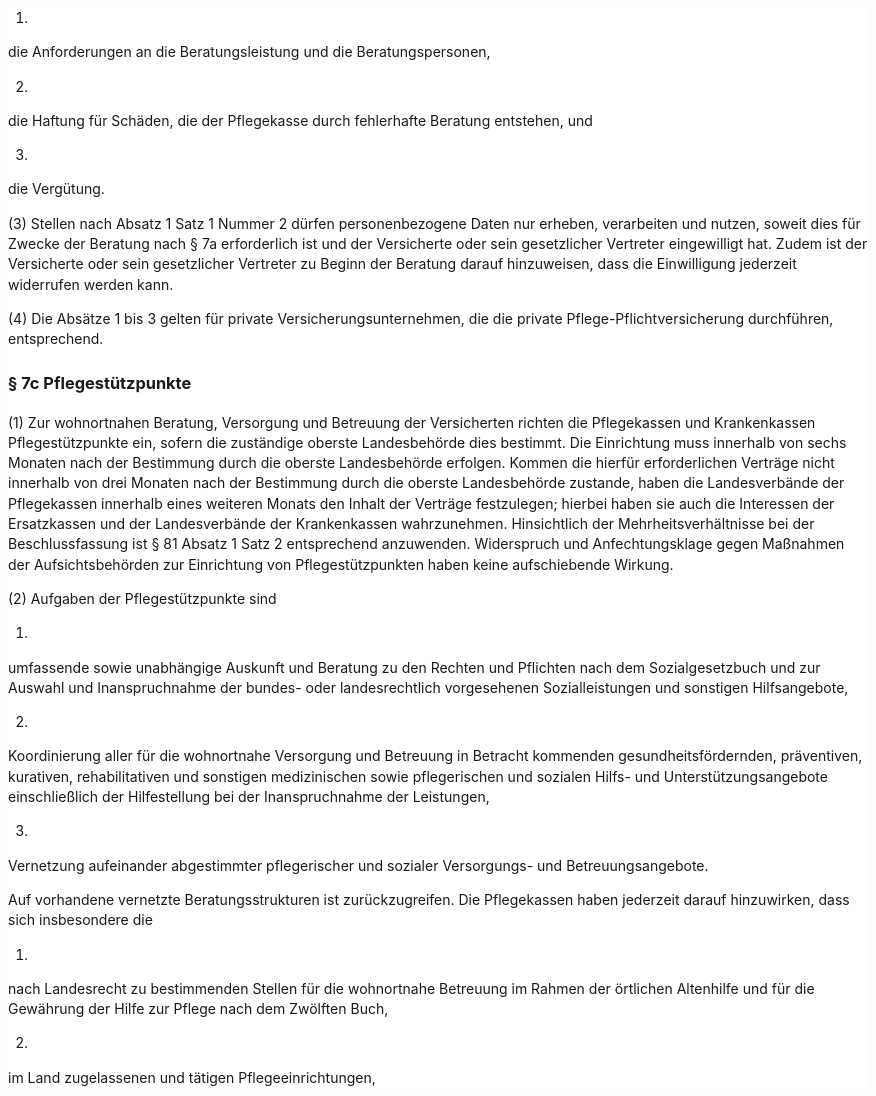 1.  
die Anforderungen an die Beratungsleistung und die Beratungspersonen,

2.  
die Haftung für Schäden, die der Pflegekasse durch fehlerhafte Beratung entstehen, und

3.  
die Vergütung.

(3) Stellen nach Absatz 1 Satz 1 Nummer 2 dürfen personenbezogene Daten nur erheben, verarbeiten und nutzen, soweit dies für Zwecke der Beratung nach § 7a erforderlich ist und der Versicherte oder sein gesetzlicher Vertreter eingewilligt hat. Zudem ist der Versicherte oder sein gesetzlicher Vertreter zu Beginn der Beratung darauf hinzuweisen, dass die Einwilligung jederzeit widerrufen werden kann.

(4) Die Absätze 1 bis 3 gelten für private Versicherungsunternehmen, die die private Pflege-Pflichtversicherung durchführen, entsprechend.

### § 7c Pflegestützpunkte

(1) Zur wohnortnahen Beratung, Versorgung und Betreuung der Versicherten richten die Pflegekassen und Krankenkassen Pflegestützpunkte ein, sofern die zuständige oberste Landesbehörde dies bestimmt. Die Einrichtung muss innerhalb von sechs Monaten nach der Bestimmung durch die oberste Landesbehörde erfolgen. Kommen die hierfür erforderlichen Verträge nicht innerhalb von drei Monaten nach der Bestimmung durch die oberste Landesbehörde zustande, haben die Landesverbände der Pflegekassen innerhalb eines weiteren Monats den Inhalt der Verträge festzulegen; hierbei haben sie auch die Interessen der Ersatzkassen und der Landesverbände der Krankenkassen wahrzunehmen. Hinsichtlich der Mehrheitsverhältnisse bei der Beschlussfassung ist § 81 Absatz 1 Satz 2 entsprechend anzuwenden. Widerspruch und Anfechtungsklage gegen Maßnahmen der Aufsichtsbehörden zur Einrichtung von Pflegestützpunkten haben keine aufschiebende Wirkung.

(2) Aufgaben der Pflegestützpunkte sind

1.  
umfassende sowie unabhängige Auskunft und Beratung zu den Rechten und Pflichten nach dem Sozialgesetzbuch und zur Auswahl und Inanspruchnahme der bundes- oder landesrechtlich vorgesehenen Sozialleistungen und sonstigen Hilfsangebote,

2.  
Koordinierung aller für die wohnortnahe Versorgung und Betreuung in Betracht kommenden gesundheitsfördernden, präventiven, kurativen, rehabilitativen und sonstigen medizinischen sowie pflegerischen und sozialen Hilfs- und Unterstützungsangebote einschließlich der Hilfestellung bei der Inanspruchnahme der Leistungen,

3.  
Vernetzung aufeinander abgestimmter pflegerischer und sozialer Versorgungs- und Betreuungsangebote.

Auf vorhandene vernetzte Beratungsstrukturen ist zurückzugreifen. Die Pflegekassen haben jederzeit darauf hinzuwirken, dass sich insbesondere die

1.  
nach Landesrecht zu bestimmenden Stellen für die wohnortnahe Betreuung im Rahmen der örtlichen Altenhilfe und für die Gewährung der Hilfe zur Pflege nach dem Zwölften Buch,

2.  
im Land zugelassenen und tätigen Pflegeeinrichtungen,
